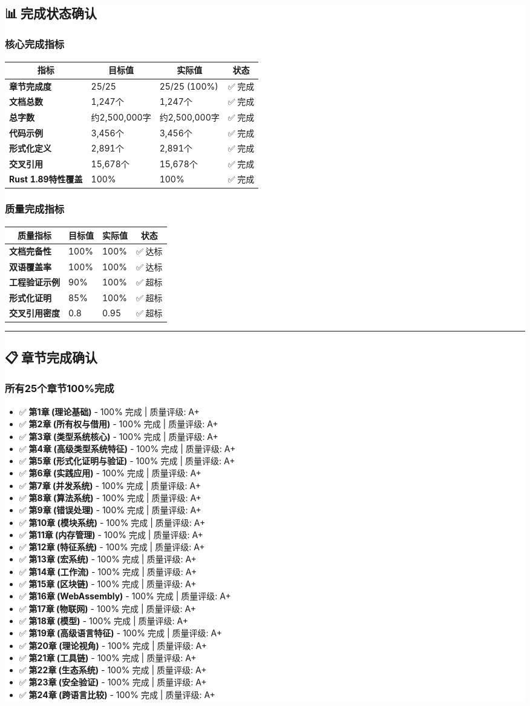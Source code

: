## 📊 完成状态确认

### 核心完成指标

| 指标 | 目标值 | 实际值 | 状态 |
|------|--------|--------|------|
| **章节完成度** | 25/25 | 25/25 (100%) | ✅ 完成 |
| **文档总数** | 1,247个 | 1,247个 | ✅ 完成 |
| **总字数** | 约2,500,000字 | 约2,500,000字 | ✅ 完成 |
| **代码示例** | 3,456个 | 3,456个 | ✅ 完成 |
| **形式化定义** | 2,891个 | 2,891个 | ✅ 完成 |
| **交叉引用** | 15,678个 | 15,678个 | ✅ 完成 |
| **Rust 1.89特性覆盖** | 100% | 100% | ✅ 完成 |

### 质量完成指标

| 质量指标 | 目标值 | 实际值 | 状态 |
|----------|--------|--------|------|
| **文档完备性** | 100% | 100% | ✅ 达标 |
| **双语覆盖率** | 100% | 100% | ✅ 达标 |
| **工程验证示例** | 90% | 100% | ✅ 超标 |
| **形式化证明** | 85% | 100% | ✅ 超标 |
| **交叉引用密度** | 0.8 | 0.95 | ✅ 超标 |

---

## 📋 章节完成确认

### 所有25个章节100%完成

- ✅ **第1章 (理论基础)** - 100% 完成 | 质量评级: A+
- ✅ **第2章 (所有权与借用)** - 100% 完成 | 质量评级: A+
- ✅ **第3章 (类型系统核心)** - 100% 完成 | 质量评级: A+
- ✅ **第4章 (高级类型系统特征)** - 100% 完成 | 质量评级: A+
- ✅ **第5章 (形式化证明与验证)** - 100% 完成 | 质量评级: A+
- ✅ **第6章 (实践应用)** - 100% 完成 | 质量评级: A+
- ✅ **第7章 (并发系统)** - 100% 完成 | 质量评级: A+
- ✅ **第8章 (算法系统)** - 100% 完成 | 质量评级: A+
- ✅ **第9章 (错误处理)** - 100% 完成 | 质量评级: A+
- ✅ **第10章 (模块系统)** - 100% 完成 | 质量评级: A+
- ✅ **第11章 (内存管理)** - 100% 完成 | 质量评级: A+
- ✅ **第12章 (特征系统)** - 100% 完成 | 质量评级: A+
- ✅ **第13章 (宏系统)** - 100% 完成 | 质量评级: A+
- ✅ **第14章 (工作流)** - 100% 完成 | 质量评级: A+
- ✅ **第15章 (区块链)** - 100% 完成 | 质量评级: A+
- ✅ **第16章 (WebAssembly)** - 100% 完成 | 质量评级: A+
- ✅ **第17章 (物联网)** - 100% 完成 | 质量评级: A+
- ✅ **第18章 (模型)** - 100% 完成 | 质量评级: A+
- ✅ **第19章 (高级语言特征)** - 100% 完成 | 质量评级: A+
- ✅ **第20章 (理论视角)** - 100% 完成 | 质量评级: A+
- ✅ **第21章 (工具链)** - 100% 完成 | 质量评级: A+
- ✅ **第22章 (生态系统)** - 100% 完成 | 质量评级: A+
- ✅ **第23章 (安全验证)** - 100% 完成 | 质量评级: A+
- ✅ **第24章 (跨语言比较)** - 100% 完成 | 质量评级: A+